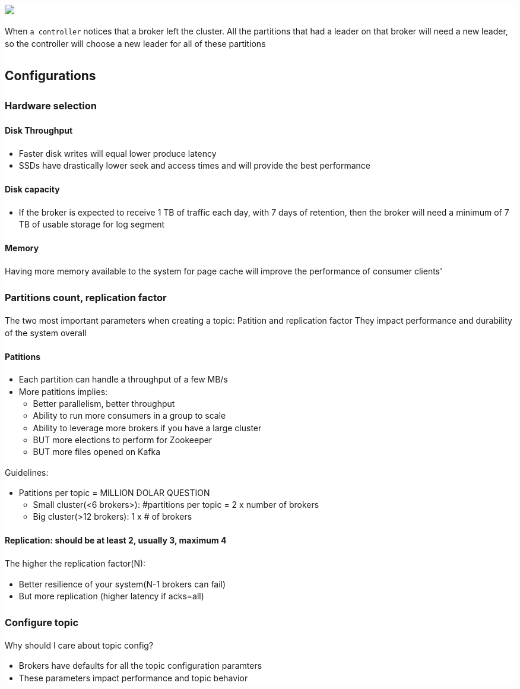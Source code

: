![](images/2020-09-20-11-11-08.png)

When `a controller` notices that a broker left the cluster. All the partitions that had a leader on that broker will need a new leader, so the controller  will choose a new leader for all of these partitions

## Configurations



### Hardware selection
#### Disk Throughput
- Faster disk writes will equal lower produce latency
- SSDs have drastically lower seek and access times and will provide the best performance

#### Disk capacity
- If the broker is expected to receive 1 TB of traffic each day, with 7 days of retention, then the broker will need a minimum of 7 TB of usable storage for log segment
#### Memory

Having more memory available to the system for page cache will improve the performance of consumer clients'

### Partitions count, replication factor
The two most important parameters when creating a topic: Patition and replication factor
They impact performance and durability of the system overall

#### Patitions
- Each partition can handle a throughput of a few MB/s
- More patitions implies:
  - Better parallelism, better throughput
  - Ability to run more consumers in a group to scale
  - Ability to leverage more brokers if you have a large cluster
  - BUT more elections to perform for Zookeeper
  - BUT more files opened on Kafka

Guidelines:
  - Patitions per topic = MILLION DOLAR QUESTION
    - Small cluster(<6 brokers>): #partitions per topic =  2 x number of brokers
    - Big cluster(>12 brokers): 1 x # of brokers

#### Replication: should be at least 2, usually 3, maximum 4
The higher the replication factor(N):
  - Better resilience of your system(N-1 brokers can fail)
  - But more replication (higher latency if acks=all)

### Configure topic
Why should I care about topic config?
- Brokers have defaults for all the topic configuration paramters
- These parameters impact performance and topic behavior
